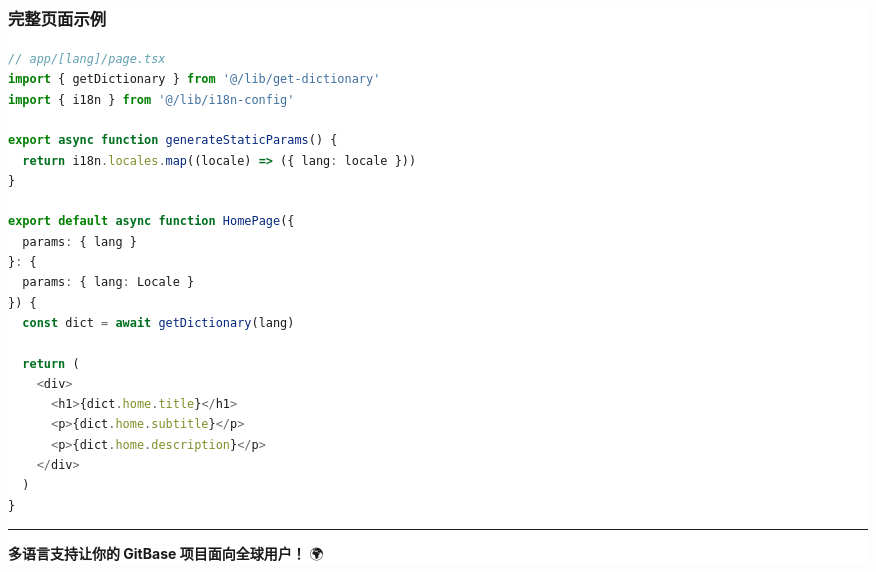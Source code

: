 ### 完整页面示例

```typescript
// app/[lang]/page.tsx
import { getDictionary } from '@/lib/get-dictionary'
import { i18n } from '@/lib/i18n-config'

export async function generateStaticParams() {
  return i18n.locales.map((locale) => ({ lang: locale }))
}

export default async function HomePage({
  params: { lang }
}: {
  params: { lang: Locale }
}) {
  const dict = await getDictionary(lang)

  return (
    <div>
      <h1>{dict.home.title}</h1>
      <p>{dict.home.subtitle}</p>
      <p>{dict.home.description}</p>
    </div>
  )
}
```

---

**多语言支持让你的 GitBase 项目面向全球用户！** 🌍
